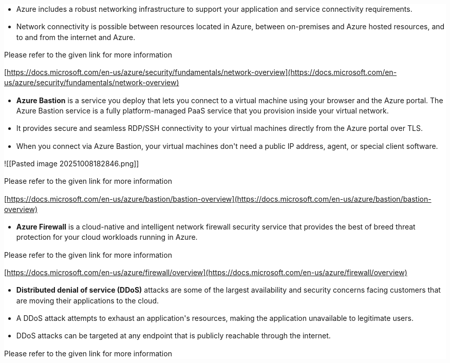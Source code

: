 - Azure includes a robust networking infrastructure to support your application and service connectivity requirements.
    
- Network connectivity is possible between resources located in Azure, between on-premises and Azure hosted resources, and to and from the internet and Azure.
    

  

Please refer to the given link for more information

[https://docs.microsoft.com/en-us/azure/security/fundamentals/network-overview](https://docs.microsoft.com/en-us/azure/security/fundamentals/network-overview)

  

  

- **Azure Bastion** is a service you deploy that lets you connect to a virtual machine using your browser and the Azure portal. The Azure Bastion service is a fully platform-managed PaaS service that you provision inside your virtual network.
    

- It provides secure and seamless RDP/SSH connectivity to your virtual machines directly from the Azure portal over TLS.
    
- When you connect via Azure Bastion, your virtual machines don't need a public IP address, agent, or special client software.
    

![[Pasted image 20251008182846.png]]

  

Please refer to the given link for more information

[https://docs.microsoft.com/en-us/azure/bastion/bastion-overview](https://docs.microsoft.com/en-us/azure/bastion/bastion-overview)

  

- **Azure Firewall** is a cloud-native and intelligent network firewall security service that provides the best of breed threat protection for your cloud workloads running in Azure.
    

  

Please refer to the given link for more information

[https://docs.microsoft.com/en-us/azure/firewall/overview](https://docs.microsoft.com/en-us/azure/firewall/overview)

  

- **Distributed denial of service (DDoS)** attacks are some of the largest availability and security concerns facing customers that are moving their applications to the cloud.
    

- A DDoS attack attempts to exhaust an application's resources, making the application unavailable to legitimate users.
    
- DDoS attacks can be targeted at any endpoint that is publicly reachable through the internet.
    

  

Please refer to the given link for more information
